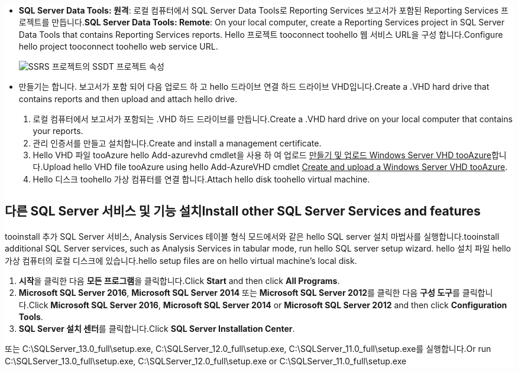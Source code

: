 * <span data-ttu-id="dfbc0-294">**SQL Server Data Tools: 원격**: 로컬 컴퓨터에서 SQL Server Data Tools로 Reporting Services 보고서가 포함된 Reporting Services 프로젝트를 만듭니다.</span><span class="sxs-lookup"><span data-stu-id="dfbc0-294">**SQL Server Data Tools: Remote**:  On your local computer, create a Reporting Services project in SQL Server Data Tools that contains Reporting Services reports.</span></span> <span data-ttu-id="dfbc0-295">Hello 프로젝트 tooconnect toohello 웹 서비스 URL을 구성 합니다.</span><span class="sxs-lookup"><span data-stu-id="dfbc0-295">Configure hello project tooconnect toohello web service URL.</span></span>
  
    ![SSRS 프로젝트의 SSDT 프로젝트 속성](./media/virtual-machines-windows-classic-ps-sql-bi/IC650114.gif)
* <span data-ttu-id="dfbc0-297">만들기는 합니다. 보고서가 포함 되어 다음 업로드 하 고 hello 드라이브 연결 하드 드라이브 VHD입니다.</span><span class="sxs-lookup"><span data-stu-id="dfbc0-297">Create a .VHD hard drive that contains reports and then upload and attach hello drive.</span></span>
  
  1. <span data-ttu-id="dfbc0-298">로컬 컴퓨터에서 보고서가 포함되는 .VHD 하드 드라이브를 만듭니다.</span><span class="sxs-lookup"><span data-stu-id="dfbc0-298">Create a .VHD hard drive on your local computer that contains your reports.</span></span>
  2. <span data-ttu-id="dfbc0-299">관리 인증서를 만들고 설치합니다.</span><span class="sxs-lookup"><span data-stu-id="dfbc0-299">Create and install a management certificate.</span></span>
  3. <span data-ttu-id="dfbc0-300">Hello VHD 파일 tooAzure hello Add-azurevhd cmdlet을 사용 하 여 업로드 [만들기 및 업로드 Windows Server VHD tooAzure](../classic/createupload-vhd.md?toc=%2fazure%2fvirtual-machines%2fwindows%2fclassic%2ftoc.json)합니다.</span><span class="sxs-lookup"><span data-stu-id="dfbc0-300">Upload hello VHD file tooAzure using hello Add-AzureVHD cmdlet [Create and upload a Windows Server VHD tooAzure](../classic/createupload-vhd.md?toc=%2fazure%2fvirtual-machines%2fwindows%2fclassic%2ftoc.json).</span></span>
  4. <span data-ttu-id="dfbc0-301">Hello 디스크 toohello 가상 컴퓨터를 연결 합니다.</span><span class="sxs-lookup"><span data-stu-id="dfbc0-301">Attach hello disk toohello virtual machine.</span></span>

## <a name="install-other-sql-server-services-and-features"></a><span data-ttu-id="dfbc0-302">다른 SQL Server 서비스 및 기능 설치</span><span class="sxs-lookup"><span data-stu-id="dfbc0-302">Install other SQL Server Services and features</span></span>
<span data-ttu-id="dfbc0-303">tooinstall 추가 SQL Server 서비스, Analysis Services 테이블 형식 모드에서와 같은 hello SQL server 설치 마법사를 실행합니다.</span><span class="sxs-lookup"><span data-stu-id="dfbc0-303">tooinstall additional SQL Server services, such as Analysis Services in tabular mode, run hello SQL server setup wizard.</span></span> <span data-ttu-id="dfbc0-304">hello 설치 파일 hello 가상 컴퓨터의 로컬 디스크에 있습니다.</span><span class="sxs-lookup"><span data-stu-id="dfbc0-304">hello setup files are on hello virtual machine’s local disk.</span></span>

1. <span data-ttu-id="dfbc0-305">**시작**을 클릭한 다음 **모든 프로그램**을 클릭합니다.</span><span class="sxs-lookup"><span data-stu-id="dfbc0-305">Click **Start** and then click **All Programs**.</span></span>
2. <span data-ttu-id="dfbc0-306">**Microsoft SQL Server 2016**, **Microsoft SQL Server 2014** 또는 **Microsoft SQL Server 2012**를 클릭한 다음 **구성 도구**를 클릭합니다.</span><span class="sxs-lookup"><span data-stu-id="dfbc0-306">Click **Microsoft SQL Server 2016**, **Microsoft SQL Server 2014** or **Microsoft SQL Server 2012** and then click **Configuration Tools**.</span></span>
3. <span data-ttu-id="dfbc0-307">**SQL Server 설치 센터**를 클릭합니다.</span><span class="sxs-lookup"><span data-stu-id="dfbc0-307">Click **SQL Server Installation Center**.</span></span>

<span data-ttu-id="dfbc0-308">또는 C:\SQLServer_13.0_full\setup.exe, C:\SQLServer_12.0_full\setup.exe, C:\SQLServer_11.0_full\setup.exe를 실행합니다.</span><span class="sxs-lookup"><span data-stu-id="dfbc0-308">Or run C:\SQLServer_13.0_full\setup.exe, C:\SQLServer_12.0_full\setup.exe or C:\SQLServer_11.0_full\setup.exe</span></span>
